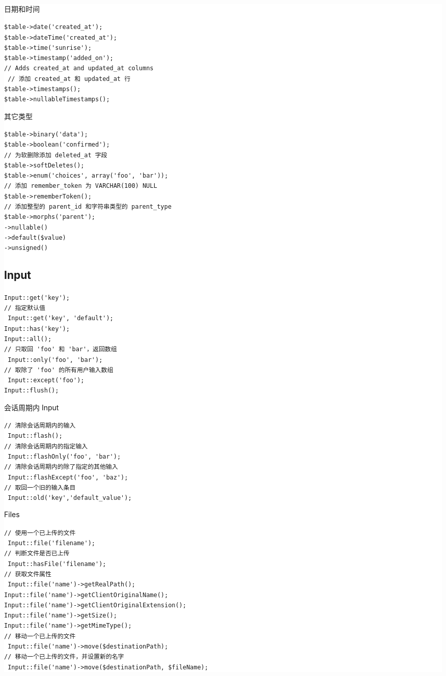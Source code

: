 日期和时间

    $table->date('created_at');
    $table->dateTime('created_at');
    $table->time('sunrise');
    $table->timestamp('added_on');
    // Adds created_at and updated_at columns
     // 添加 created_at 和 updated_at 行
    $table->timestamps();
    $table->nullableTimestamps();

其它类型

    $table->binary('data');
    $table->boolean('confirmed');
    // 为软删除添加 deleted_at 字段
    $table->softDeletes();
    $table->enum('choices', array('foo', 'bar'));
    // 添加 remember_token 为 VARCHAR(100) NULL
    $table->rememberToken();
    // 添加整型的 parent_id 和字符串类型的 parent_type
    $table->morphs('parent');
    ->nullable()
    ->default($value)
    ->unsigned()

## Input

    Input::get('key');
    // 指定默认值
     Input::get('key', 'default');
    Input::has('key');
    Input::all();
    // 只取回 'foo' 和 'bar'，返回数组
     Input::only('foo', 'bar');
    // 取除了 'foo' 的所有用户输入数组
     Input::except('foo');
    Input::flush();
              
会话周期内 Input

    // 清除会话周期内的输入
     Input::flash();
    // 清除会话周期内的指定输入
     Input::flashOnly('foo', 'bar');
    // 清除会话周期内的除了指定的其他输入
     Input::flashExcept('foo', 'baz');
    // 取回一个旧的输入条目
     Input::old('key','default_value');
              
Files

    // 使用一个已上传的文件
     Input::file('filename');
    // 判断文件是否已上传
     Input::hasFile('filename');
    // 获取文件属性
     Input::file('name')->getRealPath();
    Input::file('name')->getClientOriginalName();
    Input::file('name')->getClientOriginalExtension();
    Input::file('name')->getSize();
    Input::file('name')->getMimeType();
    // 移动一个已上传的文件
     Input::file('name')->move($destinationPath);
    // 移动一个已上传的文件，并设置新的名字
     Input::file('name')->move($destinationPath, $fileName);
